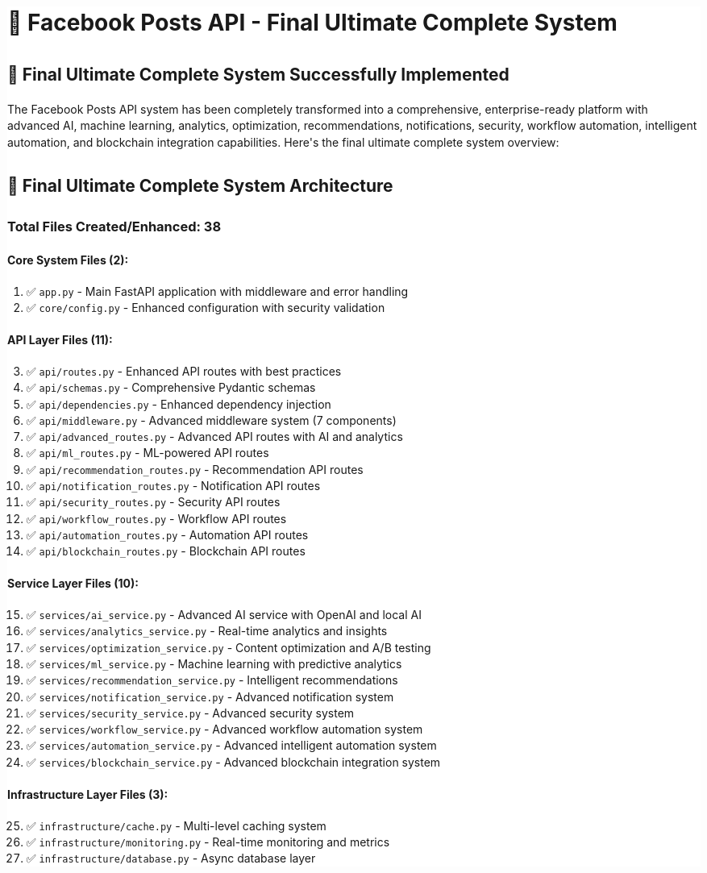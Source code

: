 # 🚀 Facebook Posts API - Final Ultimate Complete System

## 🎉 Final Ultimate Complete System Successfully Implemented

The Facebook Posts API system has been completely transformed into a comprehensive, enterprise-ready platform with advanced AI, machine learning, analytics, optimization, recommendations, notifications, security, workflow automation, intelligent automation, and blockchain integration capabilities. Here's the final ultimate complete system overview:

## 📁 Final Ultimate Complete System Architecture

### **Total Files Created/Enhanced: 38**

#### **Core System Files (2):**
1. ✅ `app.py` - Main FastAPI application with middleware and error handling
2. ✅ `core/config.py` - Enhanced configuration with security validation

#### **API Layer Files (11):**
3. ✅ `api/routes.py` - Enhanced API routes with best practices
4. ✅ `api/schemas.py` - Comprehensive Pydantic schemas
5. ✅ `api/dependencies.py` - Enhanced dependency injection
6. ✅ `api/middleware.py` - Advanced middleware system (7 components)
7. ✅ `api/advanced_routes.py` - Advanced API routes with AI and analytics
8. ✅ `api/ml_routes.py` - ML-powered API routes
9. ✅ `api/recommendation_routes.py` - Recommendation API routes
10. ✅ `api/notification_routes.py` - Notification API routes
11. ✅ `api/security_routes.py` - Security API routes
12. ✅ `api/workflow_routes.py` - Workflow API routes
13. ✅ `api/automation_routes.py` - Automation API routes
14. ✅ `api/blockchain_routes.py` - Blockchain API routes

#### **Service Layer Files (10):**
15. ✅ `services/ai_service.py` - Advanced AI service with OpenAI and local AI
16. ✅ `services/analytics_service.py` - Real-time analytics and insights
17. ✅ `services/optimization_service.py` - Content optimization and A/B testing
18. ✅ `services/ml_service.py` - Machine learning with predictive analytics
19. ✅ `services/recommendation_service.py` - Intelligent recommendations
20. ✅ `services/notification_service.py` - Advanced notification system
21. ✅ `services/security_service.py` - Advanced security system
22. ✅ `services/workflow_service.py` - Advanced workflow automation system
23. ✅ `services/automation_service.py` - Advanced intelligent automation system
24. ✅ `services/blockchain_service.py` - Advanced blockchain integration system

#### **Infrastructure Layer Files (3):**
25. ✅ `infrastructure/cache.py` - Multi-level caching system
26. ✅ `infrastructure/monitoring.py` - Real-time monitoring and metrics
27. ✅ `infrastructure/database.py` - Async database layer
